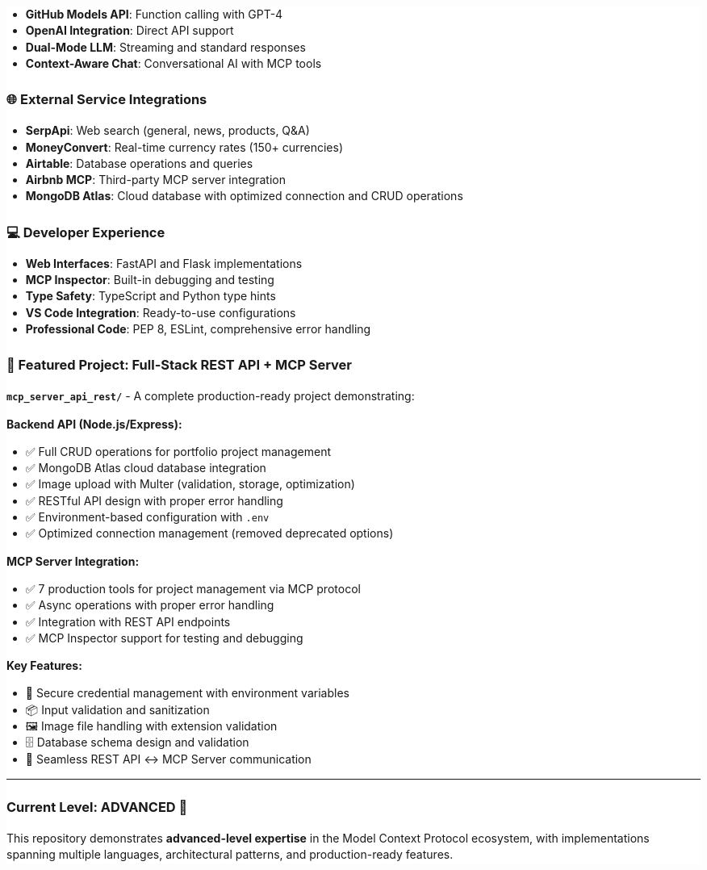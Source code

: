 - **GitHub Models API**: Function calling with GPT-4
- **OpenAI Integration**: Direct API support
- **Dual-Mode LLM**: Streaming and standard responses
- **Context-Aware Chat**: Conversational AI with MCP tools

### 🌐 External Service Integrations

- **SerpApi**: Web search (general, news, products, Q&A)
- **MoneyConvert**: Real-time currency rates (150+ currencies)
- **Airtable**: Database operations and queries
- **Airbnb MCP**: Third-party MCP server integration
- **MongoDB Atlas**: Cloud database with optimized connection and CRUD operations

### 💻 Developer Experience

- **Web Interfaces**: FastAPI and Flask implementations
- **MCP Inspector**: Built-in debugging and testing
- **Type Safety**: TypeScript and Python type hints
- **VS Code Integration**: Ready-to-use configurations
- **Professional Code**: PEP 8, ESLint, comprehensive error handling

### 🎯 Featured Project: Full-Stack REST API + MCP Server

**`mcp_server_api_rest/`** - A complete production-ready project demonstrating:

**Backend API (Node.js/Express):**
- ✅ Full CRUD operations for portfolio project management
- ✅ MongoDB Atlas cloud database integration
- ✅ Image upload with Multer (validation, storage, optimization)
- ✅ RESTful API design with proper error handling
- ✅ Environment-based configuration with `.env`
- ✅ Optimized connection management (removed deprecated options)

**MCP Server Integration:**
- ✅ 7 production tools for project management via MCP protocol
- ✅ Async operations with proper error handling
- ✅ Integration with REST API endpoints
- ✅ MCP Inspector support for testing and debugging

**Key Features:**
- 🔐 Secure credential management with environment variables
- 📦 Input validation and sanitization
- 🖼️ Image file handling with extension validation
- 🗄️ Database schema design and validation
- 🔄 Seamless REST API ↔ MCP Server communication

---

### Current Level: **ADVANCED** 💪

This repository demonstrates **advanced-level expertise** in the Model Context Protocol ecosystem, with implementations spanning multiple languages, architectural patterns, and production-ready features.
